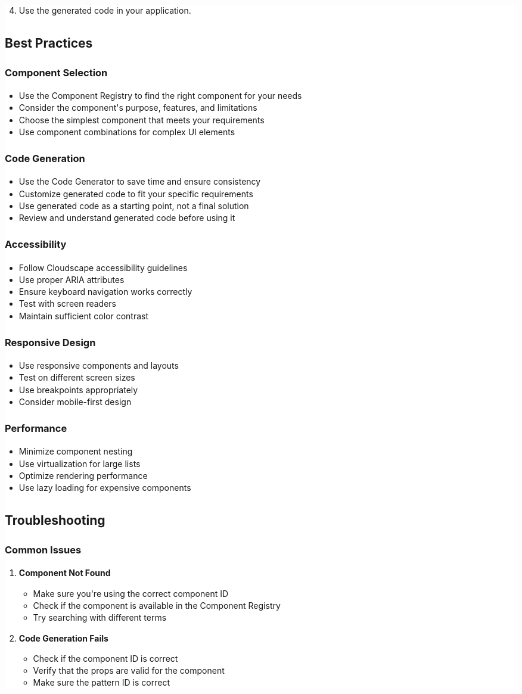 4. Use the generated code in your application.

## Best Practices

### Component Selection

- Use the Component Registry to find the right component for your needs
- Consider the component's purpose, features, and limitations
- Choose the simplest component that meets your requirements
- Use component combinations for complex UI elements

### Code Generation

- Use the Code Generator to save time and ensure consistency
- Customize generated code to fit your specific requirements
- Use generated code as a starting point, not a final solution
- Review and understand generated code before using it

### Accessibility

- Follow Cloudscape accessibility guidelines
- Use proper ARIA attributes
- Ensure keyboard navigation works correctly
- Test with screen readers
- Maintain sufficient color contrast

### Responsive Design

- Use responsive components and layouts
- Test on different screen sizes
- Use breakpoints appropriately
- Consider mobile-first design

### Performance

- Minimize component nesting
- Use virtualization for large lists
- Optimize rendering performance
- Use lazy loading for expensive components

## Troubleshooting

### Common Issues

1. **Component Not Found**
   - Make sure you're using the correct component ID
   - Check if the component is available in the Component Registry
   - Try searching with different terms

2. **Code Generation Fails**
   - Check if the component ID is correct
   - Verify that the props are valid for the component
   - Make sure the pattern ID is correct
